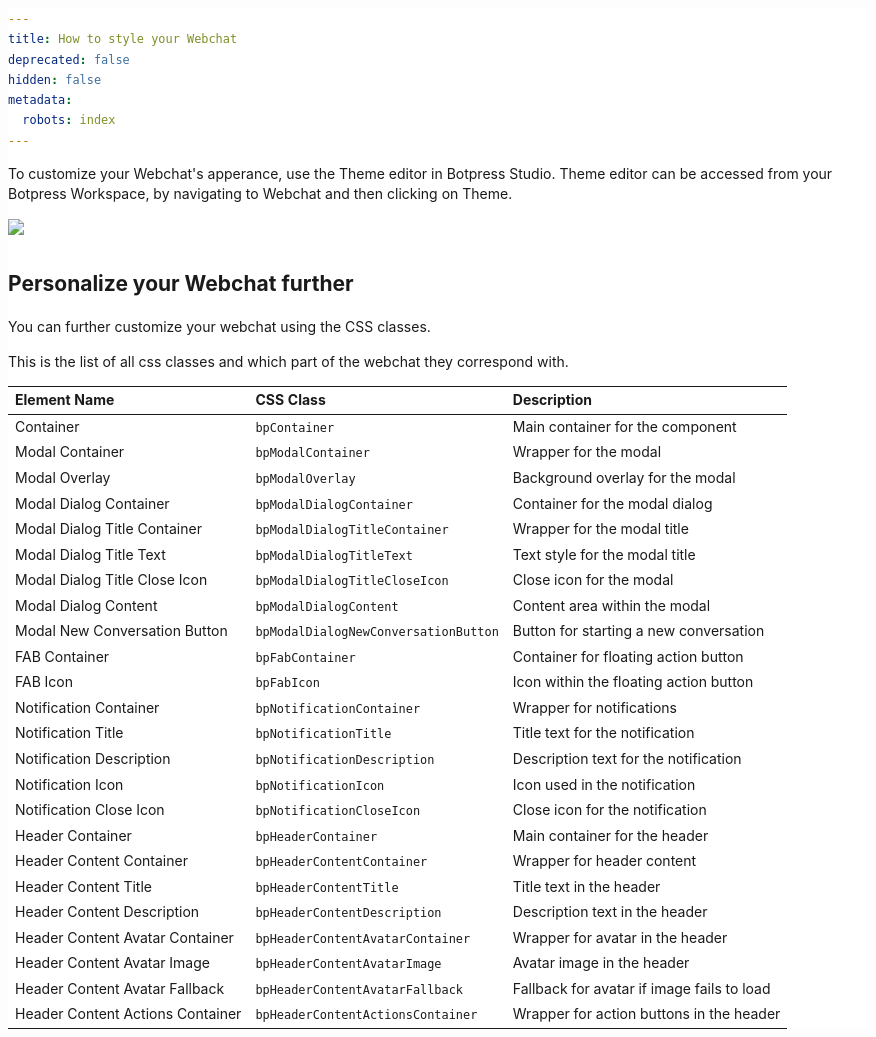 ```yaml
---
title: How to style your Webchat
deprecated: false
hidden: false
metadata:
  robots: index
---
```

To customize your Webchat's apperance, use the Theme editor in Botpress Studio. Theme editor can be accessed from your Botpress Workspace, by navigating to Webchat and then clicking on Theme.

![](https://files.readme.io/7781f44dfcd1b58a480d308c24d487ec7d09ebb379fac6d72b016ff50700fdb2-image.png)

## Personalize your Webchat further

You can further customize your webchat using the CSS classes.

This is the list of all css classes and which part of the webchat they correspond with.

| Element Name                                         | CSS Class                                          | Description                                        |
| :--------------------------------------------------- | :------------------------------------------------- | :------------------------------------------------- |
| Container                                            | `bpContainer`                                      | Main container for the component                   |
| Modal Container                                      | `bpModalContainer`                                 | Wrapper for the modal                              |
| Modal Overlay                                        | `bpModalOverlay`                                   | Background overlay for the modal                   |
| Modal Dialog Container                               | `bpModalDialogContainer`                           | Container for the modal dialog                     |
| Modal Dialog Title Container                         | `bpModalDialogTitleContainer`                      | Wrapper for the modal title                        |
| Modal Dialog Title Text                              | `bpModalDialogTitleText`                           | Text style for the modal title                     |
| Modal Dialog Title Close Icon                        | `bpModalDialogTitleCloseIcon`                      | Close icon for the modal                           |
| Modal Dialog Content                                 | `bpModalDialogContent`                             | Content area within the modal                      |
| Modal New Conversation Button                        | `bpModalDialogNewConversationButton`               | Button for starting a new conversation             |
| FAB Container                                        | `bpFabContainer`                                   | Container for floating action button               |
| FAB Icon                                             | `bpFabIcon`                                        | Icon within the floating action button             |
| Notification Container                               | `bpNotificationContainer`                          | Wrapper for notifications                          |
| Notification Title                                   | `bpNotificationTitle`                              | Title text for the notification                    |
| Notification Description                             | `bpNotificationDescription`                        | Description text for the notification              |
| Notification Icon                                    | `bpNotificationIcon`                               | Icon used in the notification                      |
| Notification Close Icon                              | `bpNotificationCloseIcon`                          | Close icon for the notification                    |
| Header Container                                     | `bpHeaderContainer`                                | Main container for the header                      |
| Header Content Container                             | `bpHeaderContentContainer`                         | Wrapper for header content                         |
| Header Content Title                                 | `bpHeaderContentTitle`                             | Title text in the header                           |
| Header Content Description                           | `bpHeaderContentDescription`                       | Description text in the header                     |
| Header Content Avatar Container                      | `bpHeaderContentAvatarContainer`                   | Wrapper for avatar in the header                   |
| Header Content Avatar Image                          | `bpHeaderContentAvatarImage`                       | Avatar image in the header                         |
| Header Content Avatar Fallback                       | `bpHeaderContentAvatarFallback`                    | Fallback for avatar if image fails to load         |
| Header Content Actions Container                     | `bpHeaderContentActionsContainer`                  | Wrapper for action buttons in the header           |